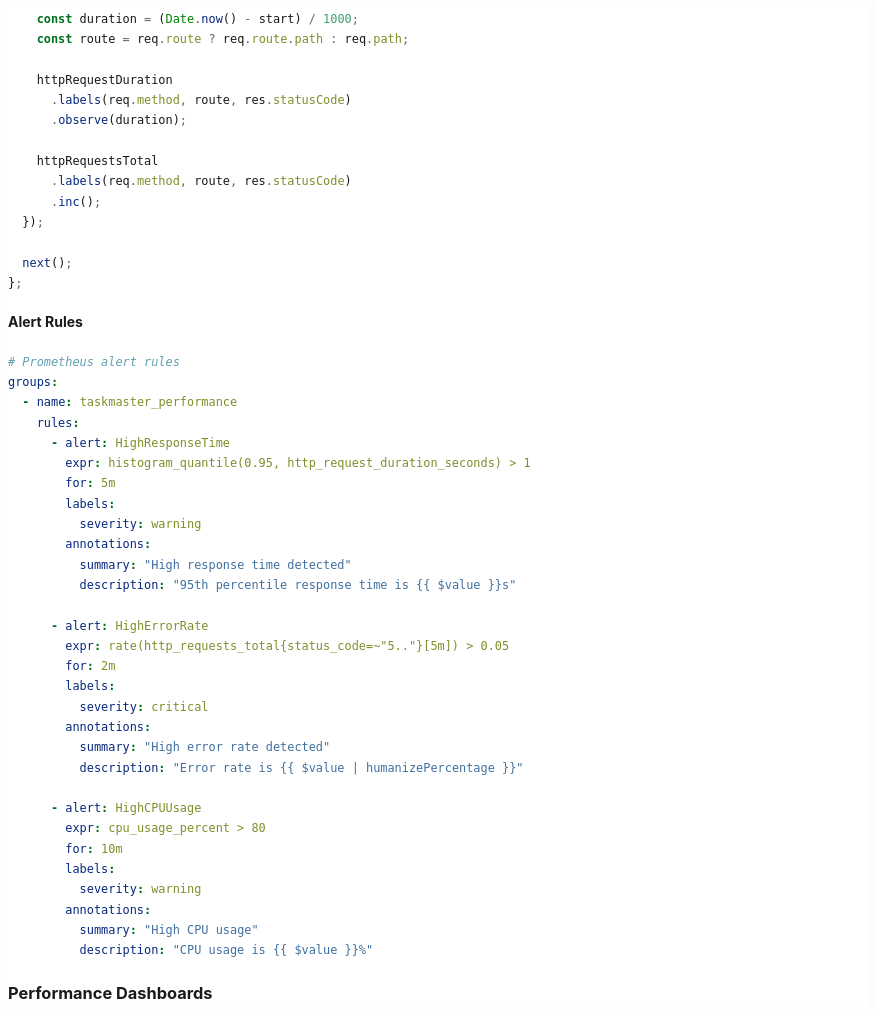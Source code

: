 ```javascript
    const duration = (Date.now() - start) / 1000;
    const route = req.route ? req.route.path : req.path;
    
    httpRequestDuration
      .labels(req.method, route, res.statusCode)
      .observe(duration);
    
    httpRequestsTotal
      .labels(req.method, route, res.statusCode)
      .inc();
  });
  
  next();
};
```

#### Alert Rules
```yaml
# Prometheus alert rules
groups:
  - name: taskmaster_performance
    rules:
      - alert: HighResponseTime
        expr: histogram_quantile(0.95, http_request_duration_seconds) > 1
        for: 5m
        labels:
          severity: warning
        annotations:
          summary: "High response time detected"
          description: "95th percentile response time is {{ $value }}s"
      
      - alert: HighErrorRate
        expr: rate(http_requests_total{status_code=~"5.."}[5m]) > 0.05
        for: 2m
        labels:
          severity: critical
        annotations:
          summary: "High error rate detected"
          description: "Error rate is {{ $value | humanizePercentage }}"
      
      - alert: HighCPUUsage
        expr: cpu_usage_percent > 80
        for: 10m
        labels:
          severity: warning
        annotations:
          summary: "High CPU usage"
          description: "CPU usage is {{ $value }}%"
```

### Performance Dashboards

